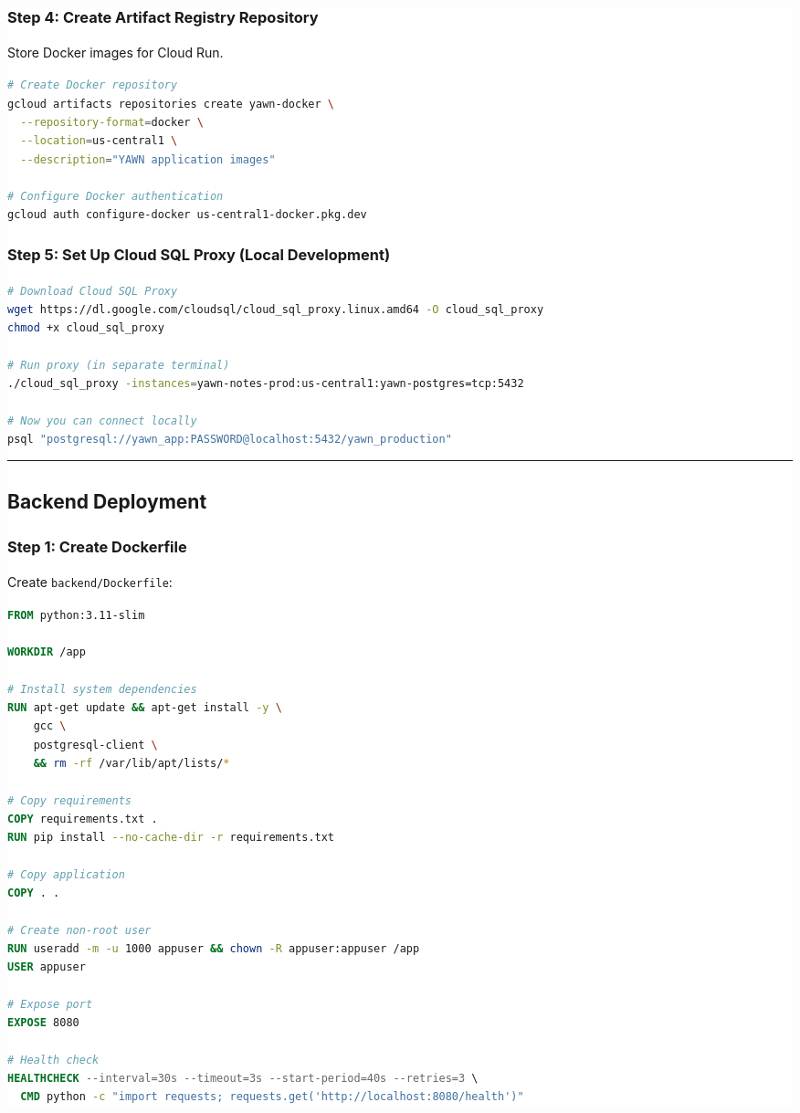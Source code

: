 ### Step 4: Create Artifact Registry Repository

Store Docker images for Cloud Run.

```bash
# Create Docker repository
gcloud artifacts repositories create yawn-docker \
  --repository-format=docker \
  --location=us-central1 \
  --description="YAWN application images"

# Configure Docker authentication
gcloud auth configure-docker us-central1-docker.pkg.dev
```

### Step 5: Set Up Cloud SQL Proxy (Local Development)

```bash
# Download Cloud SQL Proxy
wget https://dl.google.com/cloudsql/cloud_sql_proxy.linux.amd64 -O cloud_sql_proxy
chmod +x cloud_sql_proxy

# Run proxy (in separate terminal)
./cloud_sql_proxy -instances=yawn-notes-prod:us-central1:yawn-postgres=tcp:5432

# Now you can connect locally
psql "postgresql://yawn_app:PASSWORD@localhost:5432/yawn_production"
```

---

## Backend Deployment

### Step 1: Create Dockerfile

Create `backend/Dockerfile`:

```dockerfile
FROM python:3.11-slim

WORKDIR /app

# Install system dependencies
RUN apt-get update && apt-get install -y \
    gcc \
    postgresql-client \
    && rm -rf /var/lib/apt/lists/*

# Copy requirements
COPY requirements.txt .
RUN pip install --no-cache-dir -r requirements.txt

# Copy application
COPY . .

# Create non-root user
RUN useradd -m -u 1000 appuser && chown -R appuser:appuser /app
USER appuser

# Expose port
EXPOSE 8080

# Health check
HEALTHCHECK --interval=30s --timeout=3s --start-period=40s --retries=3 \
  CMD python -c "import requests; requests.get('http://localhost:8080/health')"
```